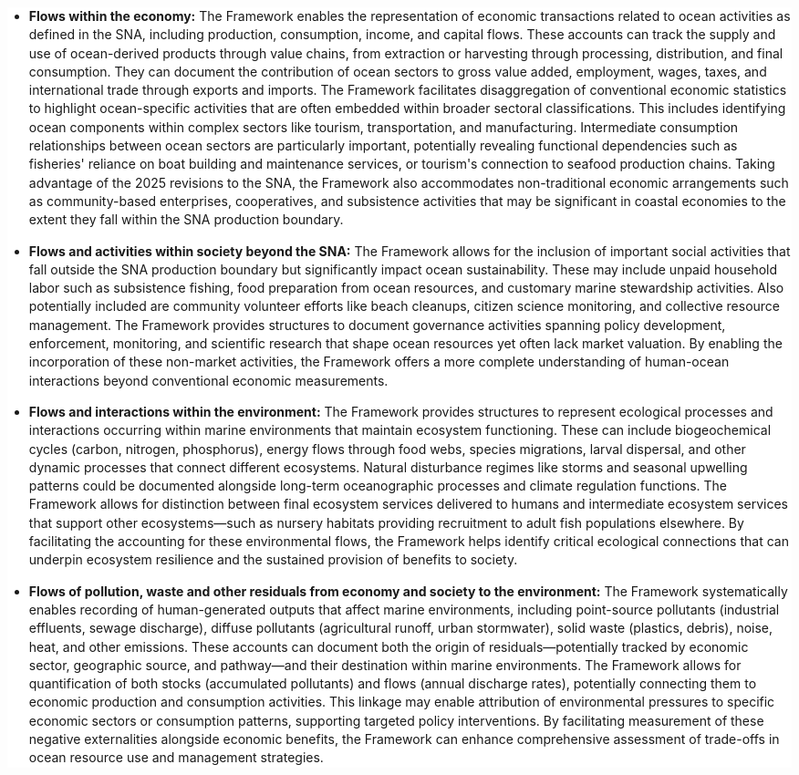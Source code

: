 * **Flows within the economy:** The Framework enables the representation of economic transactions related to ocean activities as defined in the SNA, including production, consumption, income, and capital flows. These accounts can track the supply and use of ocean-derived products through value chains, from extraction or harvesting through processing, distribution, and final consumption. They can document the contribution of ocean sectors to gross value added, employment, wages, taxes, and international trade through exports and imports. The Framework facilitates disaggregation of conventional economic statistics to highlight ocean-specific activities that are often embedded within broader sectoral classifications. This includes identifying ocean components within complex sectors like tourism, transportation, and manufacturing. Intermediate consumption relationships between ocean sectors are particularly important, potentially revealing functional dependencies such as fisheries' reliance on boat building and maintenance services, or tourism's connection to seafood production chains. Taking advantage of the 2025 revisions to the SNA, the Framework also accommodates non-traditional economic arrangements such as community-based enterprises, cooperatives, and subsistence activities that may be significant in coastal economies to the extent they fall within the SNA production boundary.

* **Flows and activities within society beyond the SNA:** The Framework allows for the inclusion of important social activities that fall outside the SNA production boundary but significantly impact ocean sustainability. These may include unpaid household labor such as subsistence fishing, food preparation from ocean resources, and customary marine stewardship activities. Also potentially included are community volunteer efforts like beach cleanups, citizen science monitoring, and collective resource management. The Framework provides structures to document governance activities spanning policy development, enforcement, monitoring, and scientific research that shape ocean resources yet often lack market valuation. By enabling the incorporation of these non-market activities, the Framework offers a more complete understanding of human-ocean interactions beyond conventional economic measurements.

* **Flows and interactions within the environment:** The Framework provides structures to represent ecological processes and interactions occurring within marine environments that maintain ecosystem functioning. These can include biogeochemical cycles (carbon, nitrogen, phosphorus), energy flows through food webs, species migrations, larval dispersal, and other dynamic processes that connect different ecosystems. Natural disturbance regimes like storms and seasonal upwelling patterns could be documented alongside long-term oceanographic processes and climate regulation functions. The Framework allows for distinction between final ecosystem services delivered to humans and intermediate ecosystem services that support other ecosystems—such as nursery habitats providing recruitment to adult fish populations elsewhere. By facilitating the accounting for these environmental flows, the Framework helps identify critical ecological connections that can underpin ecosystem resilience and the sustained provision of benefits to society.

* **Flows of pollution, waste and other residuals from economy and society to the environment:** The Framework systematically enables recording of human-generated outputs that affect marine environments, including point-source pollutants (industrial effluents, sewage discharge), diffuse pollutants (agricultural runoff, urban stormwater), solid waste (plastics, debris), noise, heat, and other emissions. These accounts can document both the origin of residuals—potentially tracked by economic sector, geographic source, and pathway—and their destination within marine environments. The Framework allows for quantification of both stocks (accumulated pollutants) and flows (annual discharge rates), potentially connecting them to economic production and consumption activities. This linkage may enable attribution of environmental pressures to specific economic sectors or consumption patterns, supporting targeted policy interventions. By facilitating measurement of these negative externalities alongside economic benefits, the Framework can enhance comprehensive assessment of trade-offs in ocean resource use and management strategies.
